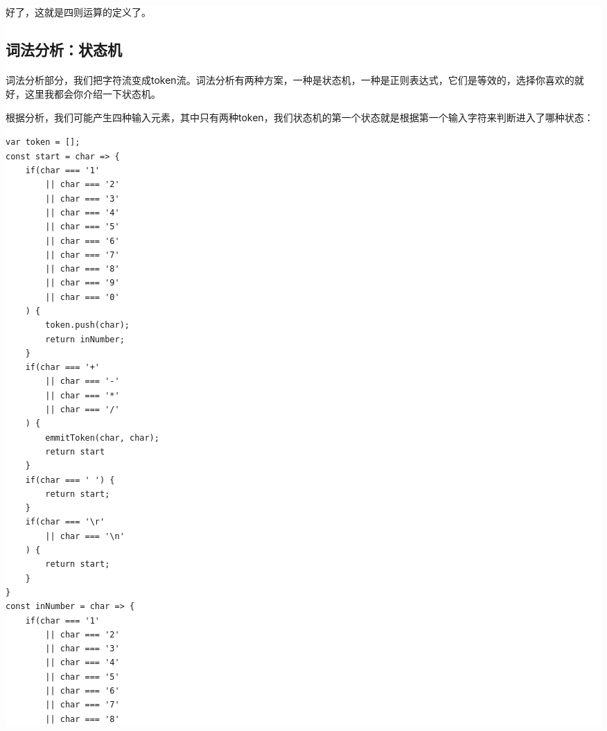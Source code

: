 
好了，这就是四则运算的定义了。

词法分析：状态机
--------

词法分析部分，我们把字符流变成token流。词法分析有两种方案，一种是状态机，一种是正则表达式，它们是等效的，选择你喜欢的就好，这里我都会你介绍一下状态机。

根据分析，我们可能产生四种输入元素，其中只有两种token，我们状态机的第一个状态就是根据第一个输入字符来判断进入了哪种状态：

    var token = [];
    const start = char => {
        if(char === '1' 
            || char === '2'
            || char === '3'
            || char === '4'
            || char === '5'
            || char === '6'
            || char === '7'
            || char === '8'
            || char === '9'
            || char === '0'
        ) {
            token.push(char);
            return inNumber;   
        }
        if(char === '+' 
            || char === '-'
            || char === '*'
            || char === '/'
        ) {
            emmitToken(char, char);
            return start
        }
        if(char === ' ') {
            return start;
        }
        if(char === '\r' 
            || char === '\n'
        ) {
            return start;
        }
    }
    const inNumber = char => {
        if(char === '1' 
            || char === '2'
            || char === '3'
            || char === '4'
            || char === '5'
            || char === '6'
            || char === '7'
            || char === '8'
